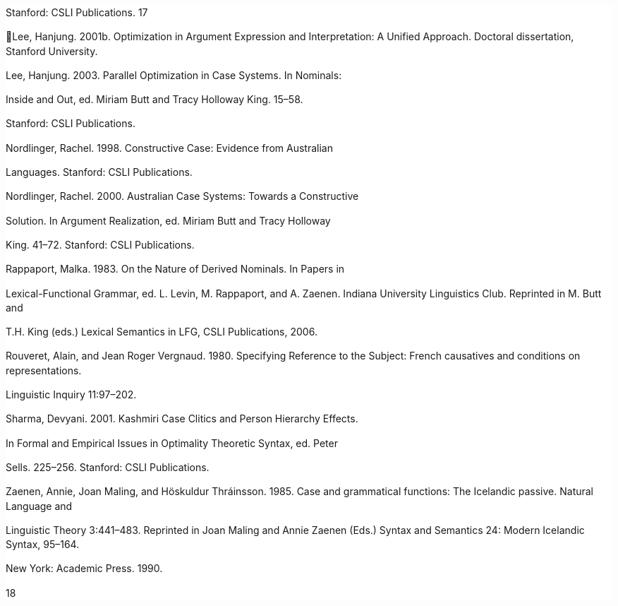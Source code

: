 Stanford: CSLI Publications.
17

Lee, Hanjung. 2001b. Optimization in Argument Expression and Interpretation: A Unified Approach. Doctoral dissertation, Stanford University.

Lee, Hanjung. 2003. Parallel Optimization in Case Systems. In Nominals:

Inside and Out, ed. Miriam Butt and Tracy Holloway King. 15–58.

Stanford: CSLI Publications.

Nordlinger, Rachel. 1998. Constructive Case: Evidence from Australian

Languages. Stanford: CSLI Publications.

Nordlinger, Rachel. 2000. Australian Case Systems: Towards a Constructive

Solution. In Argument Realization, ed. Miriam Butt and Tracy Holloway

King. 41–72. Stanford: CSLI Publications.

Rappaport, Malka. 1983. On the Nature of Derived Nominals. In Papers in

Lexical-Functional Grammar, ed. L. Levin, M. Rappaport, and A. Zaenen. Indiana University Linguistics Club. Reprinted in M. Butt and

T.H. King (eds.) Lexical Semantics in LFG, CSLI Publications, 2006.

Rouveret, Alain, and Jean Roger Vergnaud. 1980. Specifying Reference
to the Subject: French causatives and conditions on representations.

Linguistic Inquiry 11:97–202.

Sharma, Devyani. 2001. Kashmiri Case Clitics and Person Hierarchy Effects.

In Formal and Empirical Issues in Optimality Theoretic Syntax, ed. Peter

Sells. 225–256. Stanford: CSLI Publications.

Zaenen, Annie, Joan Maling, and Höskuldur Thráinsson. 1985. Case and
grammatical functions: The Icelandic passive. Natural Language and

Linguistic Theory 3:441–483. Reprinted in Joan Maling and Annie Zaenen (Eds.) Syntax and Semantics 24: Modern Icelandic Syntax, 95–164.

New York: Academic Press. 1990.

18


